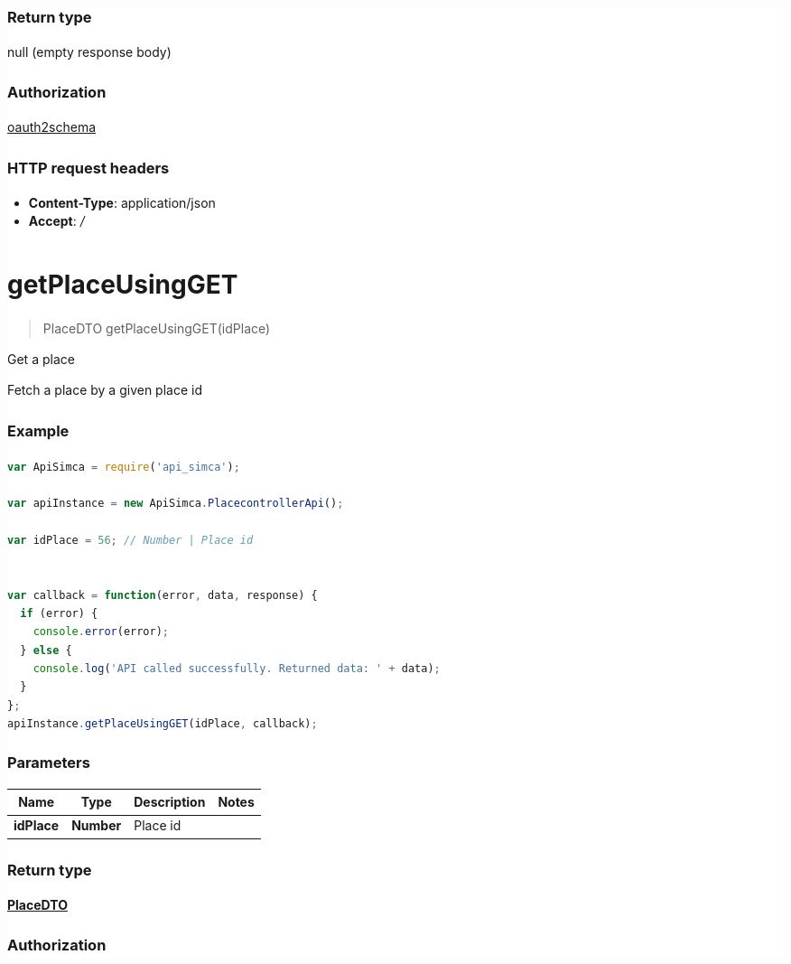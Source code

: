 ### Return type

null (empty response body)

### Authorization

[oauth2schema](../README.md#oauth2schema)

### HTTP request headers

 - **Content-Type**: application/json
 - **Accept**: */*

<a name="getPlaceUsingGET"></a>
# **getPlaceUsingGET**
> PlaceDTO getPlaceUsingGET(idPlace)

Get a place

Fetch a place by a given place id

### Example
```javascript
var ApiSimca = require('api_simca');

var apiInstance = new ApiSimca.PlacecontrollerApi();

var idPlace = 56; // Number | Place id


var callback = function(error, data, response) {
  if (error) {
    console.error(error);
  } else {
    console.log('API called successfully. Returned data: ' + data);
  }
};
apiInstance.getPlaceUsingGET(idPlace, callback);
```

### Parameters

Name | Type | Description  | Notes
------------- | ------------- | ------------- | -------------
 **idPlace** | **Number**| Place id | 

### Return type

[**PlaceDTO**](PlaceDTO.md)

### Authorization
